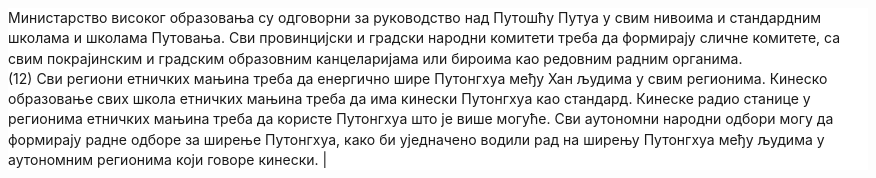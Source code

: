 Министарство високог образовања су одговорни за руководство над Путошћу Путуа у свим нивоима и стандардним школама и школама Путовања. Сви провинцијски и градски народни комитети треба да формирају сличне комитете, са свим покрајинским и градским образовним канцеларијама или бироима као редовним радним органима.<br/>(12) Сви региони етничких мањина треба да енергично шире Путонгхуа међу Хан људима у свим регионима. Кинеско образовање свих школа етничких мањина треба да има кинески Путонгхуа као стандард. Кинеске радио станице у регионима етничких мањина треба да користе Путонгхуа што је више могуће. Сви аутономни народни одбори могу да формирају радне одборе за ширење Путонгхуа, како би уједначено водили рад на ширењу Путонгхуа међу људима у аутономним регионима који говоре кинески. |
